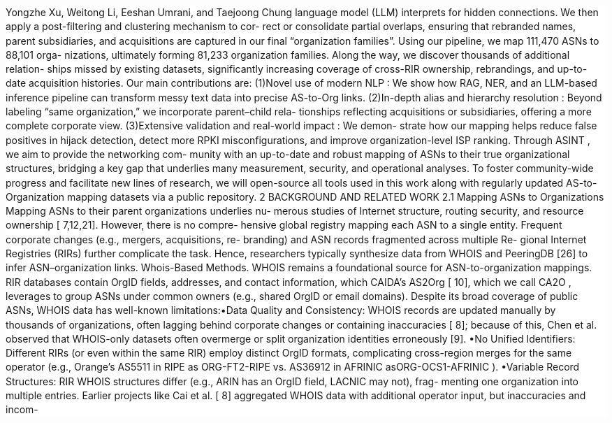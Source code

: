 Yongzhe Xu, Weitong Li, Eeshan Umrani, and Taejoong Chung
language model (LLM) interprets for hidden connections. We
then apply a post-filtering and clustering mechanism to cor-
rect or consolidate partial overlaps, ensuring that rebranded
names, parent subsidiaries, and acquisitions are captured in
our final “organization families”.
Using our pipeline, we map 111,470 ASNs to 88,101 orga-
nizations, ultimately forming 81,233 organization families.
Along the way, we discover thousands of additional relation-
ships missed by existing datasets, significantly increasing
coverage of cross-RIR ownership, rebrandings, and up-to-
date acquisition histories. Our main contributions are:
(1)Novel use of modern NLP : We show how RAG, NER, and
an LLM-based inference pipeline can transform messy
text data into precise AS-to-Org links.
(2)In-depth alias and hierarchy resolution : Beyond labeling
“same organization,” we incorporate parent–child rela-
tionships reflecting acquisitions or subsidiaries, offering
a more complete corporate view.
(3)Extensive validation and real-world impact : We demon-
strate how our mapping helps reduce false positives in
hijack detection, detect more RPKI misconfigurations,
and improve organization-level ISP ranking.
Through ASINT , we aim to provide the networking com-
munity with an up-to-date and robust mapping of ASNs
to their true organizational structures, bridging a key gap
that underlies many measurement, security, and operational
analyses. To foster community-wide progress and facilitate
new lines of research, we will open-source all tools used in
this work along with regularly updated AS-to-Organization
mapping datasets via a public repository.
2 BACKGROUND AND RELATED WORK
2.1 Mapping ASNs to Organizations
Mapping ASNs to their parent organizations underlies nu-
merous studies of Internet structure, routing security, and
resource ownership [ 7,12,21]. However, there is no compre-
hensive global registry mapping each ASN to a single entity.
Frequent corporate changes (e.g., mergers, acquisitions, re-
branding) and ASN records fragmented across multiple Re-
gional Internet Registries (RIRs) further complicate the task.
Hence, researchers typically synthesize data from WHOIS
and PeeringDB [26] to infer ASN–organization links.
Whois-Based Methods. WHOIS remains a foundational
source for ASN-to-organization mappings. RIR databases
contain OrgID fields, addresses, and contact information,
which CAIDA’s AS2Org [ 10], which we call CA2O , leverages
to group ASNs under common owners (e.g., shared OrgID or
email domains). Despite its broad coverage of public ASNs,
WHOIS data has well-known limitations:•Data Quality and Consistency: WHOIS records are updated
manually by thousands of organizations, often lagging
behind corporate changes or containing inaccuracies [ 8];
because of this, Chen et al. observed that WHOIS-only
datasets often overmerge or split organization identities
erroneously [9].
•No Unified Identifiers: Different RIRs (or even within the
same RIR) employ distinct OrgID formats, complicating
cross-region merges for the same operator (e.g., Orange’s
AS5511 in RIPE as ORG-FT2-RIPE vs. AS36912 in AFRINIC
asORG-OCS1-AFRINIC ).
•Variable Record Structures: RIR WHOIS structures differ
(e.g., ARIN has an OrgID field, LACNIC may not), frag-
menting one organization into multiple entries.
Earlier projects like Cai et al. [ 8] aggregated WHOIS data
with additional operator input, but inaccuracies and incom-